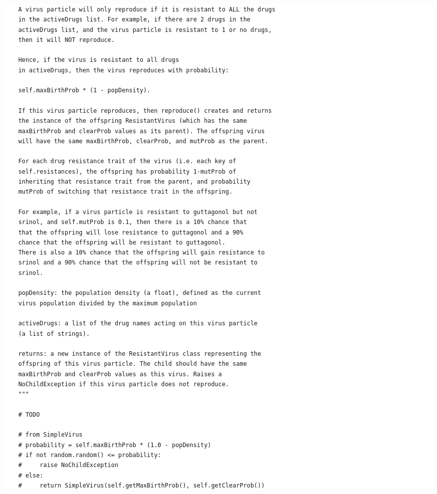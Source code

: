         A virus particle will only reproduce if it is resistant to ALL the drugs
        in the activeDrugs list. For example, if there are 2 drugs in the
        activeDrugs list, and the virus particle is resistant to 1 or no drugs,
        then it will NOT reproduce.

        Hence, if the virus is resistant to all drugs
        in activeDrugs, then the virus reproduces with probability:      

        self.maxBirthProb * (1 - popDensity).                       

        If this virus particle reproduces, then reproduce() creates and returns
        the instance of the offspring ResistantVirus (which has the same
        maxBirthProb and clearProb values as its parent). The offspring virus
        will have the same maxBirthProb, clearProb, and mutProb as the parent.

        For each drug resistance trait of the virus (i.e. each key of
        self.resistances), the offspring has probability 1-mutProb of
        inheriting that resistance trait from the parent, and probability
        mutProb of switching that resistance trait in the offspring.       

        For example, if a virus particle is resistant to guttagonol but not
        srinol, and self.mutProb is 0.1, then there is a 10% chance that
        that the offspring will lose resistance to guttagonol and a 90%
        chance that the offspring will be resistant to guttagonol.
        There is also a 10% chance that the offspring will gain resistance to
        srinol and a 90% chance that the offspring will not be resistant to
        srinol.

        popDensity: the population density (a float), defined as the current
        virus population divided by the maximum population       

        activeDrugs: a list of the drug names acting on this virus particle
        (a list of strings).

        returns: a new instance of the ResistantVirus class representing the
        offspring of this virus particle. The child should have the same
        maxBirthProb and clearProb values as this virus. Raises a
        NoChildException if this virus particle does not reproduce.
        """

        # TODO

        # from SimpleVirus
        # probability = self.maxBirthProb * (1.0 - popDensity)
        # if not random.random() <= probability:
        #     raise NoChildException
        # else: 
        #     return SimpleVirus(self.getMaxBirthProb(), self.getClearProb())

